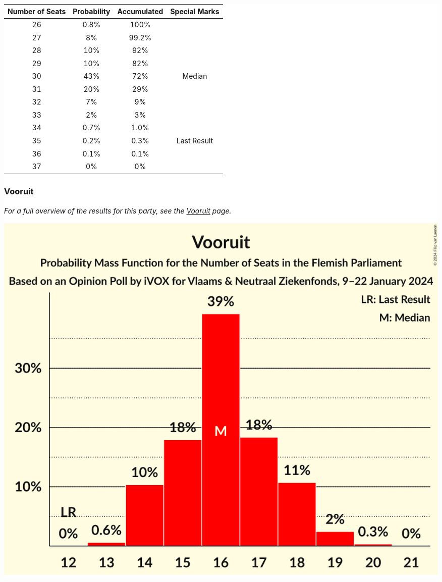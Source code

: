 | Number of Seats | Probability | Accumulated | Special Marks |
|:---------------:|:-----------:|:-----------:|:-------------:|
| 26 | 0.8% | 100% |  |
| 27 | 8% | 99.2% |  |
| 28 | 10% | 92% |  |
| 29 | 10% | 82% |  |
| 30 | 43% | 72% | Median |
| 31 | 20% | 29% |  |
| 32 | 7% | 9% |  |
| 33 | 2% | 3% |  |
| 34 | 0.7% | 1.0% |  |
| 35 | 0.2% | 0.3% | Last Result |
| 36 | 0.1% | 0.1% |  |
| 37 | 0% | 0% |  |

### Vooruit

*For a full overview of the results for this party, see the [Vooruit](party-vooruit.html) page.*

![Graph with seats probability mass function not yet produced](2024-01-22-iVOX-seats-pmf-vooruit.png "Seats Probability Mass Function")

